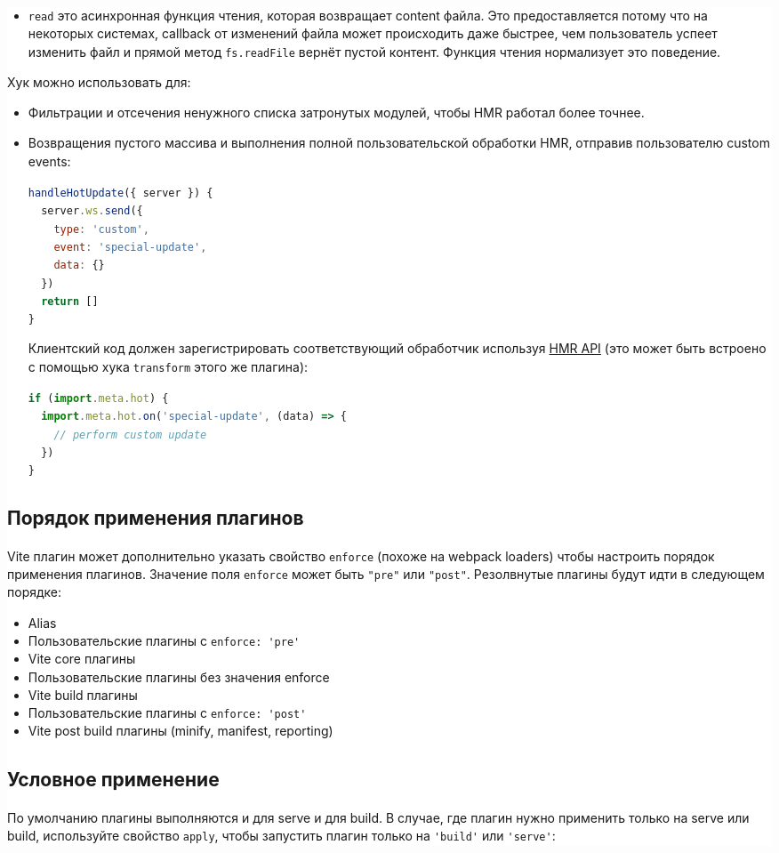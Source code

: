   - `read` это асинхронная функция чтения, которая возвращает content файла. Это предоставляется потому что на некоторых системах, callback от изменений файла может происходить даже быстрее, чем пользователь успеет изменить файл и прямой метод `fs.readFile` вернёт пустой контент. Функция чтения нормализует это поведение.

  Хук можно использовать для:

  - Фильтрации и отсечения ненужного списка затронутых модулей, чтобы HMR работал более точнее.

  - Возвращения пустого массива и выполнения полной пользовательской обработки HMR, отправив пользователю custom events:

    ```js
    handleHotUpdate({ server }) {
      server.ws.send({
        type: 'custom',
        event: 'special-update',
        data: {}
      })
      return []
    }
    ```

    Клиентский код должен зарегистрировать соответствующий обработчик используя [HMR API](./api-hmr) (это может быть встроено с помощью хука `transform` этого же плагина):

    ```js
    if (import.meta.hot) {
      import.meta.hot.on('special-update', (data) => {
        // perform custom update
      })
    }
    ```

## Порядок применения плагинов

Vite плагин может дополнительно указать свойство `enforce` (похоже на webpack loaders) чтобы настроить порядок применения плагинов. Значение поля `enforce` может быть `"pre"` или `"post"`. Резолвнутые плагины будут идти в следующем порядке:

- Alias
- Пользовательские плагины с `enforce: 'pre'`
- Vite core плагины
- Пользовательские плагины без значения enforce
- Vite build плагины
- Пользовательские плагины с `enforce: 'post'`
- Vite post build плагины (minify, manifest, reporting)

## Условное применение

По умолчанию плагины выполняются и для serve и для build. В случае, где плагин нужно применить только на serve или build, используйте свойство `apply`, чтобы запустить плагин только на `'build'` или `'serve'`:
